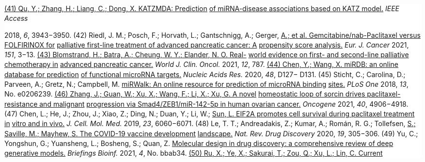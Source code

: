 [(41) Qu, Y.; Zhang, H.; Liang, C.; Dong, X. KATZMDA: Prediction](https://doi.org/10.1109/ACCESS.2017.2754409)
[of miRNA-disease associations based on KATZ model.](https://doi.org/10.1109/ACCESS.2017.2754409) _IEEE Access_

2018, _6_, 3943−3950.
(42) Riedl, J. M.; Posch, F.; Horvath, L.; Gantschnigg, A.; Gerger,
[A.; et al. Gemcitabine/nab-Paclitaxel versus FOLFIRINOX for](https://doi.org/10.1016/j.ejca.2021.03.040)
[palliative first-line treatment of advanced pancreatic cancer: A](https://doi.org/10.1016/j.ejca.2021.03.040)
[propensity score analysis.](https://doi.org/10.1016/j.ejca.2021.03.040) _Eur. J. Cancer_ 2021, _151_, 3−13.
[(43) Blomstrand, H.; Batra, A.; Cheung, W. Y.; Elander, N. O. Real-](https://doi.org/10.5306/wjco.v12.i9.787)
[world evidence on first- and second-line palliative chemotherapy in](https://doi.org/10.5306/wjco.v12.i9.787)
[advanced pancreatic cancer.](https://doi.org/10.5306/wjco.v12.i9.787) _World J. Clin. Oncol._ 2021, _12_, 787.
[(44) Chen, Y.; Wang, X. miRDB: an online database for prediction](https://doi.org/10.1093/nar/gkz757)
[of functional microRNA targets.](https://doi.org/10.1093/nar/gkz757) _Nucleic Acids Res._ 2020, _48_, D127−
D131.
(45) Sticht, C.; Carolina, D.; Parveen, A.; Gretz, N.; Campbell, M.
[miRWalk: An online resource for prediction of microRNA binding](https://doi.org/10.1371/journal.pone.0206239)
[sites.](https://doi.org/10.1371/journal.pone.0206239) _PLoS One_ 2018, _13_, No. e0206239.
[(46) Zhang, J.; Guan, W.; Xu, X.; Wang, F.; Li, X.; Xu, G. A novel](https://doi.org/10.1038/s41388-021-01891-6)
[homeostatic loop of sorcin drives paclitaxel-resistance and malignant](https://doi.org/10.1038/s41388-021-01891-6)
[progression via Smad4/ZEB1/miR-142-5p in human ovarian cancer.](https://doi.org/10.1038/s41388-021-01891-6)
_Oncogene_ 2021, _40_, 4906−4918.
(47) Chen, L.; He, J.; Zhou, J.; Xiao, Z.; Ding, N.; Duan, Y.; Li, W.;
[Sun, L. EIF2A promotes cell survival during paclitaxel treatment in](https://doi.org/10.1111/jcmm.14469)
[vitro and in vivo.](https://doi.org/10.1111/jcmm.14469) _J. Cell. Mol. Med._ 2019, _23_, 6060−6071.
(48) Le, T. T.; Andreadakis, Z.; Kumar, A.; Román, R. G.; Tollefsen,
[S.; Saville, M.; Mayhew, S. The COVID-19 vaccine development](https://doi.org/10.1038/d41573-020-00151-8)
[landscape.](https://doi.org/10.1038/d41573-020-00151-8) _Nat. Rev. Drug Discovery_ 2020, _19_, 305−306.
(49) Yu, C.; Yongshun, G.; Yuansheng, L.; Bosheng, S.; Quan, Z.
[Molecular design in drug discovery: a comprehensive review of deep](https://doi.org/10.1093/bib/bbab344)
[generative models.](https://doi.org/10.1093/bib/bbab344) _Briefings Bioinf._ 2021, _4_, No. bbab34.
[(50) Ru, X.; Ye, X.; Sakurai, T.; Zou, Q.; Xu, L.; Lin, C. Current](https://doi.org/10.1093/bfgp/elab031)
